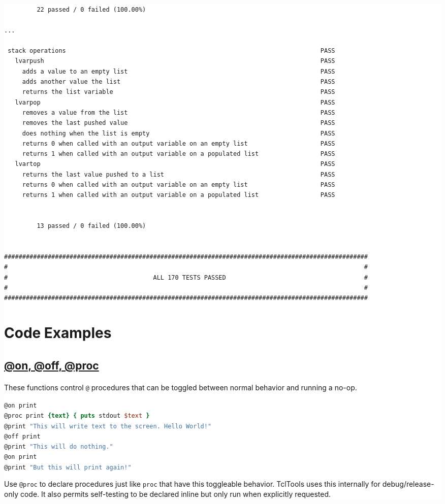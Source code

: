```
         22 passed / 0 failed (100.00%)

...

 stack operations                                                                      PASS
   lvarpush                                                                            PASS
     adds a value to an empty list                                                     PASS
     adds another value the list                                                       PASS
     returns the list variable                                                         PASS
   lvarpop                                                                             PASS
     removes a value from the list                                                     PASS
     removes the last pushed value                                                     PASS
     does nothing when the list is empty                                               PASS
     returns 0 when called with an output variable on an empty list                    PASS
     returns 1 when called with an output variable on a populated list                 PASS
   lvartop                                                                             PASS
     returns the last value pushed to a list                                           PASS
     returns 0 when called with an output variable on an empty list                    PASS
     returns 1 when called with an output variable on a populated list                 PASS


         13 passed / 0 failed (100.00%)


####################################################################################################
#                                                                                                  #
#                                        ALL 170 TESTS PASSED                                      #
#                                                                                                  #
####################################################################################################
```



Code Examples
=============


[@on, @off, @proc](./pkgIndex.tcl)
----------------------------------

These functions control `@` procedures that can be toggled between normal behavior and running a no-op.

```tcl
@on print
@proc print {text} { puts stdout $text }
@print "This will write text to the screen. Hello World!"
@off print
@print "This will do nothing."
@on print
@print "But this will print again!"
```
Use `@proc` to declare procedures just like `proc` that have this toggleable behavior. TclTools uses this internally for debug/release-only code. It also permits self-testing to be declared inline but only run when explicitly requested.
